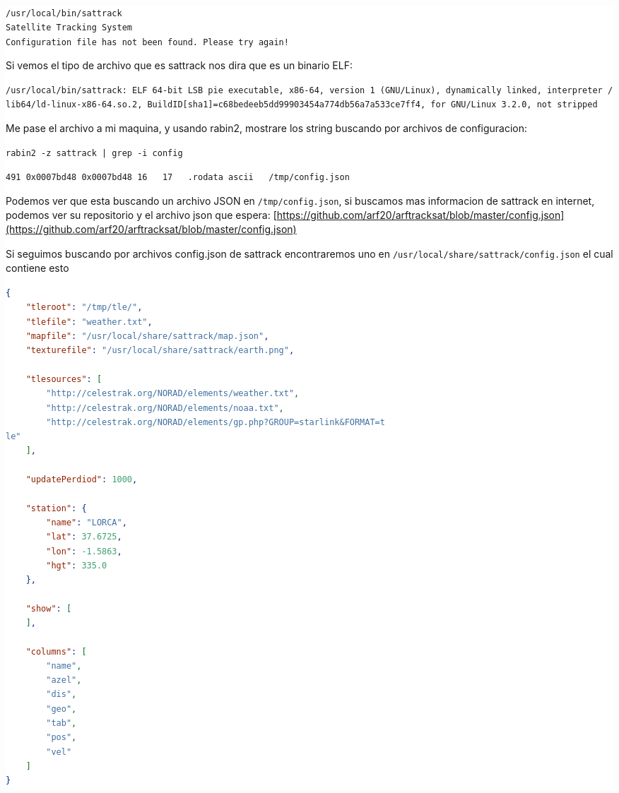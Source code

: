 ```
/usr/local/bin/sattrack
Satellite Tracking System
Configuration file has not been found. Please try again!
```

Si vemos el tipo de archivo que es sattrack nos dira que es un binario ELF:

```
/usr/local/bin/sattrack: ELF 64-bit LSB pie executable, x86-64, version 1 (GNU/Linux), dynamically linked, interpreter /lib64/ld-linux-x86-64.so.2, BuildID[sha1]=c68bedeeb5dd99903454a774db56a7a533ce7ff4, for GNU/Linux 3.2.0, not stripped
```

Me pase el archivo a mi maquina, y usando rabin2, mostrare los string buscando por archivos de configuracion:

```
rabin2 -z sattrack | grep -i config
```
```
491 0x0007bd48 0x0007bd48 16   17   .rodata ascii   /tmp/config.json
```

Podemos ver que esta buscando un archivo JSON en ```/tmp/config.json```, si buscamos mas informacion de sattrack en internet, podemos ver su repositorio y el archivo json que espera: [https://github.com/arf20/arftracksat/blob/master/config.json](https://github.com/arf20/arftracksat/blob/master/config.json)

Si seguimos buscando por archivos config.json de sattrack encontraremos uno en ```/usr/local/share/sattrack/config.json``` el cual contiene esto

```json
{
	"tleroot": "/tmp/tle/",
	"tlefile": "weather.txt",
	"mapfile": "/usr/local/share/sattrack/map.json",
	"texturefile": "/usr/local/share/sattrack/earth.png",
	
	"tlesources": [
		"http://celestrak.org/NORAD/elements/weather.txt",
		"http://celestrak.org/NORAD/elements/noaa.txt",
		"http://celestrak.org/NORAD/elements/gp.php?GROUP=starlink&FORMAT=t
le"
	],
	
	"updatePerdiod": 1000,
	
	"station": {
		"name": "LORCA",
		"lat": 37.6725,
		"lon": -1.5863,
		"hgt": 335.0
	},
	
	"show": [
	],
	
	"columns": [
		"name",
		"azel",
		"dis",
		"geo",
		"tab",
		"pos",
		"vel"
	]
}
```